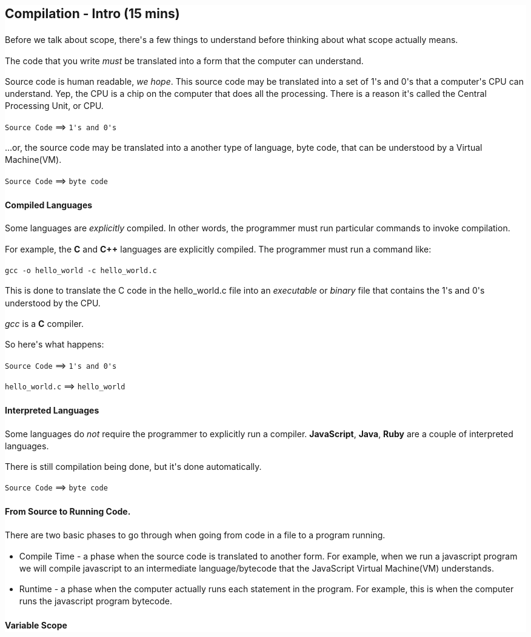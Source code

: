 ## Compilation - Intro (15 mins)

Before we talk about scope, there's a few things to understand before thinking about what scope actually means.

The code that you write *must* be translated into a form that the computer can understand.

Source code is human readable, *we hope*. This source code may be translated into a set of 1's and 0's that a computer's CPU can understand. Yep, the CPU is a chip on the computer that does all the processing.  There is a reason it's called the Central Processing Unit, or CPU.

`Source Code`  ==>  `1's and 0's`

...or, the source code may be translated into a another type of language, byte code, that can be understood by a Virtual Machine(VM).

`Source Code` ==> `byte code`

#### Compiled Languages

Some languages are *explicitly* compiled. In other words, the programmer must run particular commands to invoke compilation.

For example, the **C** and **C++** languages are explicitly compiled. The programmer must run a command like:

`gcc -o hello_world -c hello_world.c`

This is done to translate the C code in the hello_world.c file into an *executable* or *binary* file that contains the 1's and 0's understood by the CPU.

*gcc* is a **C** compiler.

So here's what happens:

`Source Code`  ==>  `1's and 0's`

`hello_world.c`  ==>  `hello_world`

#### Interpreted Languages
Some languages do *not* require the programmer to explicitly run a compiler. **JavaScript**, **Java**, **Ruby** are a couple of interpreted languages.

There is still compilation being done, but it's done automatically.

`Source Code` ==> `byte code`

#### From Source to Running Code.
There are two basic phases to go through when going from code in a file to a program running.

- Compile Time - a phase when the source code is translated to another form. For example, when we run a javascript program we will compile javascript to an intermediate language/bytecode that the JavaScript Virtual Machine(VM) understands.

- Runtime - a phase when the computer actually runs each statement in the program.  For example, this is when the computer runs the javascript program bytecode.

#### Variable Scope
